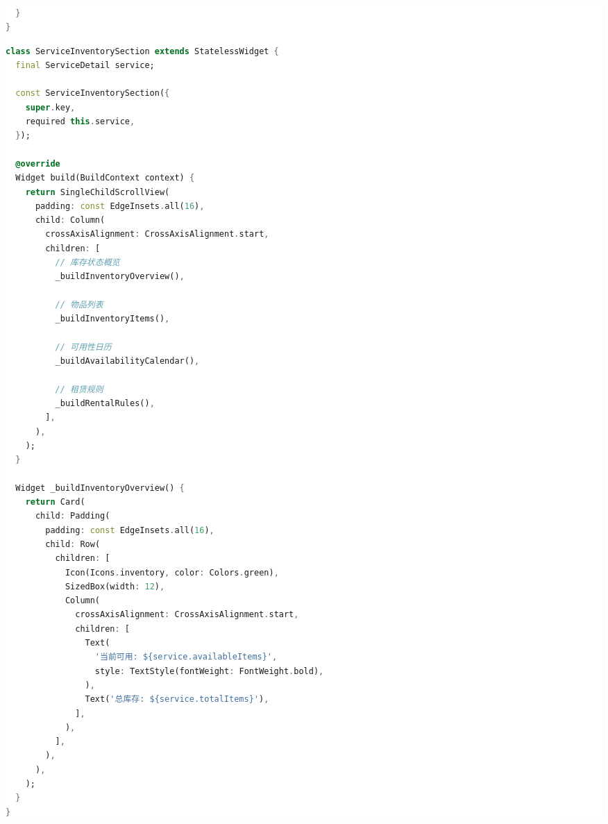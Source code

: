 ```dart
  }
}
```

```dart
class ServiceInventorySection extends StatelessWidget {
  final ServiceDetail service;

  const ServiceInventorySection({
    super.key,
    required this.service,
  });

  @override
  Widget build(BuildContext context) {
    return SingleChildScrollView(
      padding: const EdgeInsets.all(16),
      child: Column(
        crossAxisAlignment: CrossAxisAlignment.start,
        children: [
          // 库存状态概览
          _buildInventoryOverview(),
          
          // 物品列表
          _buildInventoryItems(),
          
          // 可用性日历
          _buildAvailabilityCalendar(),
          
          // 租赁规则
          _buildRentalRules(),
        ],
      ),
    );
  }

  Widget _buildInventoryOverview() {
    return Card(
      child: Padding(
        padding: const EdgeInsets.all(16),
        child: Row(
          children: [
            Icon(Icons.inventory, color: Colors.green),
            SizedBox(width: 12),
            Column(
              crossAxisAlignment: CrossAxisAlignment.start,
              children: [
                Text(
                  '当前可用: ${service.availableItems}',
                  style: TextStyle(fontWeight: FontWeight.bold),
                ),
                Text('总库存: ${service.totalItems}'),
              ],
            ),
          ],
        ),
      ),
    );
  }
}
```
